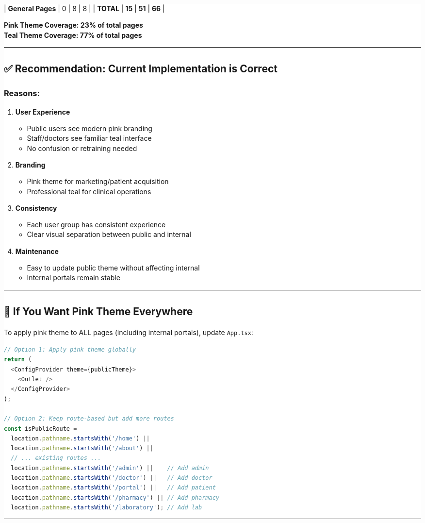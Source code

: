 | **General Pages** | 0 | 8 | 8 |
| **TOTAL** | **15** | **51** | **66** |

**Pink Theme Coverage: 23% of total pages**  
**Teal Theme Coverage: 77% of total pages**

---

## ✅ Recommendation: Current Implementation is Correct

### **Reasons:**

1. **User Experience**
   - Public users see modern pink branding
   - Staff/doctors see familiar teal interface
   - No confusion or retraining needed

2. **Branding**
   - Pink theme for marketing/patient acquisition
   - Professional teal for clinical operations

3. **Consistency**
   - Each user group has consistent experience
   - Clear visual separation between public and internal

4. **Maintenance**
   - Easy to update public theme without affecting internal
   - Internal portals remain stable

---

## 🎯 If You Want Pink Theme Everywhere

To apply pink theme to ALL pages (including internal portals), update `App.tsx`:

```typescript
// Option 1: Apply pink theme globally
return (
  <ConfigProvider theme={publicTheme}>
    <Outlet />
  </ConfigProvider>
);

// Option 2: Keep route-based but add more routes
const isPublicRoute = 
  location.pathname.startsWith('/home') ||
  location.pathname.startsWith('/about') ||
  // ... existing routes ...
  location.pathname.startsWith('/admin') ||    // Add admin
  location.pathname.startsWith('/doctor') ||   // Add doctor
  location.pathname.startsWith('/portal') ||   // Add patient
  location.pathname.startsWith('/pharmacy') || // Add pharmacy
  location.pathname.startsWith('/laboratory'); // Add lab
```

---